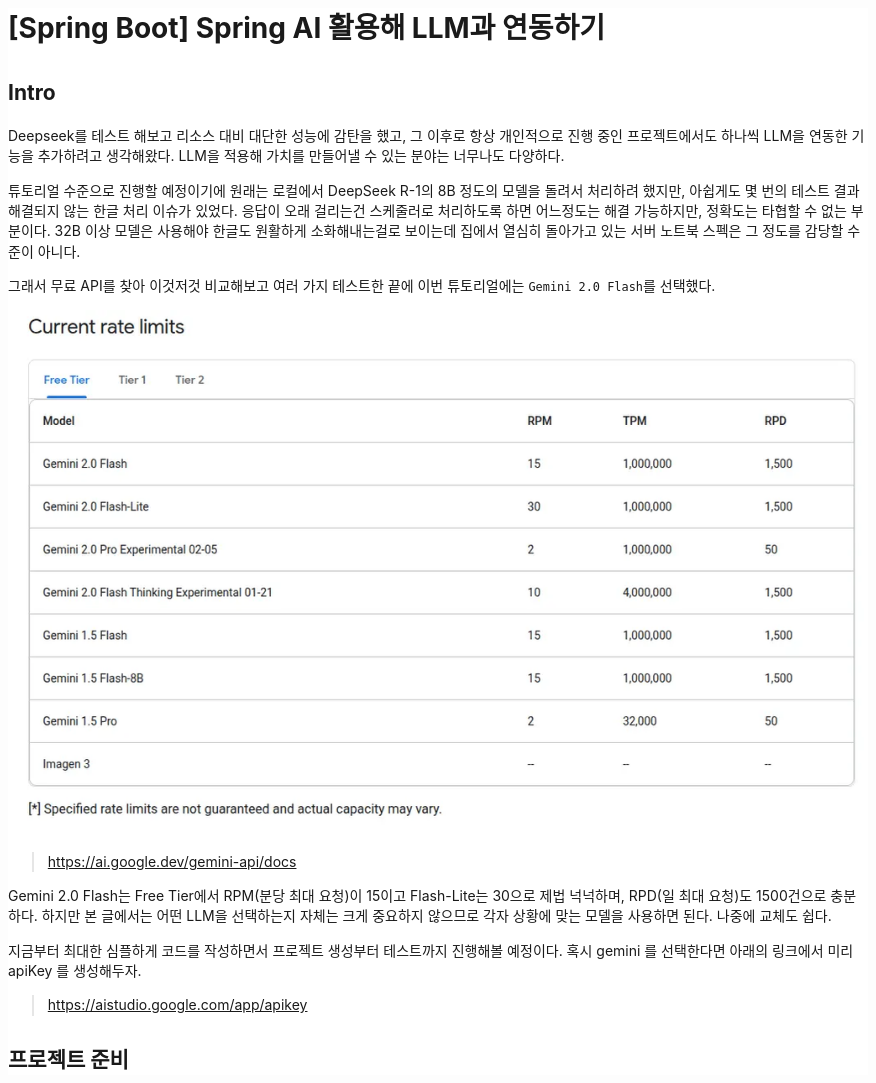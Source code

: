 # [Spring Boot] Spring AI 활용해 LLM과 연동하기

## Intro

Deepseek를 테스트 해보고 리소스 대비 대단한 성능에 감탄을 했고, 그 이후로 항상 개인적으로 진행 중인 프로젝트에서도 하나씩 LLM을 연동한 기능을 추가하려고 생각해왔다. LLM을 적용해 가치를 만들어낼 수 있는 분야는 너무나도 다양하다.

튜토리얼 수준으로 진행할 예정이기에 원래는 로컬에서 DeepSeek R-1의 8B 정도의 모델을 돌려서 처리하려 했지만, 아쉽게도 몇 번의 테스트 결과 해결되지 않는 한글 처리 이슈가 있었다. 응답이 오래 걸리는건 스케줄러로 처리하도록 하면 어느정도는 해결 가능하지만, 정확도는 타협할 수 없는 부분이다. 32B 이상 모델은 사용해야 한글도 원활하게 소화해내는걸로 보이는데 집에서 열심히 돌아가고 있는 서버 노트북 스펙은 그 정도를 감당할 수준이 아니다.

그래서 무료 API를 찾아 이것저것 비교해보고 여러 가지 테스트한 끝에 이번 튜토리얼에는 `Gemini 2.0 Flash`를 선택했다.

![4](https://raw.githubusercontent.com/ShanePark/mdblog/main/backend/spring/spring-ai/spring-ai.assets/4.webp)

> https://ai.google.dev/gemini-api/docs

Gemini 2.0 Flash는 Free Tier에서 RPM(분당 최대 요청)이 15이고 Flash-Lite는 30으로 제법 넉넉하며, RPD(일 최대 요청)도 1500건으로 충분하다. 하지만 본 글에서는 어떤 LLM을 선택하는지 자체는 크게 중요하지 않으므로 각자 상황에 맞는 모델을 사용하면 된다. 나중에 교체도 쉽다.

지금부터 최대한 심플하게 코드를 작성하면서 프로젝트 생성부터 테스트까지 진행해볼 예정이다. 혹시 gemini 를 선택한다면 아래의 링크에서 미리 apiKey 를 생성해두자.

> https://aistudio.google.com/app/apikey

## 프로젝트 준비
